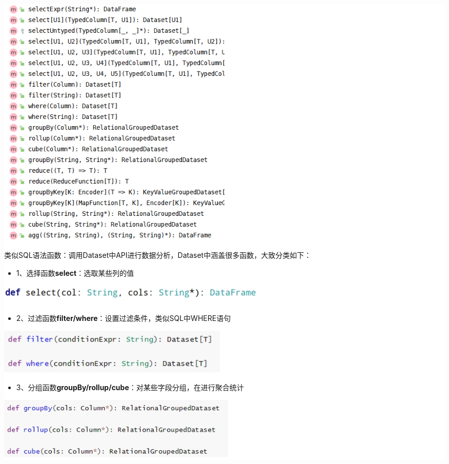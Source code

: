![image-20210414153411965](images/image-20210414153411965.png)

类似SQL语法函数：调用Dataset中API进行数据分析，Dataset中涵盖很多函数，大致分类如下：

- 1、选择函数**select**：选取某些列的值

![img](images/wps31-1618385690873.jpg) 



- 2、过滤函数**filter/where**：设置过滤条件，类似SQL中WHERE语句

![img](images/wps32-1618385690873.jpg) 



- 3、分组函数**groupBy/rollup/cube**：对某些字段分组，在进行聚合统计

![img](images/wps33-1618385690873.jpg) 
